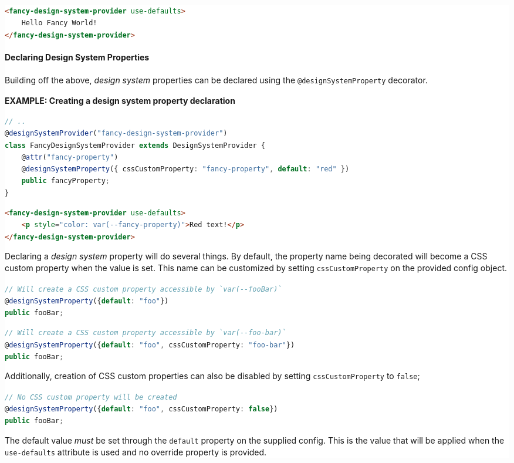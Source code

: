 ```html
<fancy-design-system-provider use-defaults>
    Hello Fancy World!
</fancy-design-system-provider>
```

#### Declaring Design System Properties

Building off the above, _design system_ properties can be declared using the `@designSystemProperty` decorator.

**EXAMPLE: Creating a design system property declaration**

```ts
// ..
@designSystemProvider("fancy-design-system-provider")
class FancyDesignSystemProvider extends DesignSystemProvider {
    @attr("fancy-property")
    @designSystemProperty({ cssCustomProperty: "fancy-property", default: "red" })
    public fancyProperty;
}
```

```html
<fancy-design-system-provider use-defaults>
    <p style="color: var(--fancy-property)">Red text!</p>
</fancy-design-system-provider>
```

Declaring a _design system_ property will do several things. By default, the property name being decorated will become a CSS custom property when the value is set. This name can be customized by setting `cssCustomProperty` on the provided config object.

```ts
// Will create a CSS custom property accessible by `var(--fooBar)`
@designSystemProperty({default: "foo"})
public fooBar;
```

```ts
// Will create a CSS custom property accessible by `var(--foo-bar)`
@designSystemProperty({default: "foo", cssCustomProperty: "foo-bar"})
public fooBar;
```

Additionally, creation of CSS custom properties can also be disabled by setting `cssCustomProperty` to `false`;

```ts
// No CSS custom property will be created
@designSystemProperty({default: "foo", cssCustomProperty: false})
public fooBar;
```

The default value _must_ be set through the `default` property on the supplied config. This is the value that will be applied when the `use-defaults` attribute is used and no override property is provided.
